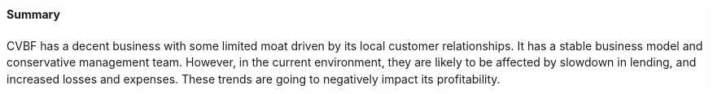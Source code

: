 #### Summary
CVBF has a decent business with some limited moat driven by its local customer relationships. It has a stable business model and conservative management team. However, in the current environment, they are likely to be affected by slowdown in lending, and increased losses and expenses. These trends are going to negatively impact its profitability.
